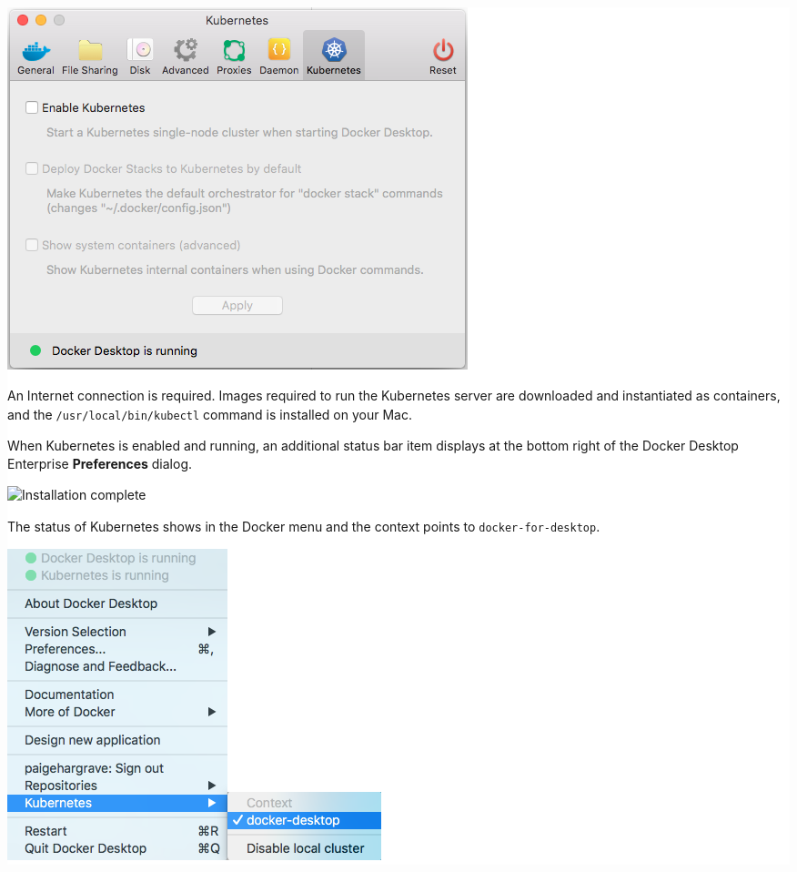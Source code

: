   ![Enable Kubernetes](images/prefs-kubernetes.png)


  An Internet connection is required. Images required to run the Kubernetes
  server are downloaded and instantiated as containers, and the
  `/usr/local/bin/kubectl` command is installed on your Mac.

  When Kubernetes is enabled and running, an additional status bar item displays
  at the bottom right of the Docker Desktop Enterprise **Preferences** dialog.

  ![Installation
  complete](images/kubernetes-install-complete.png)

  The status of Kubernetes shows in the Docker menu and the context points to
  `docker-for-desktop`.

  ![Docker Menu with Kubernetes](images/kube-context.png)
